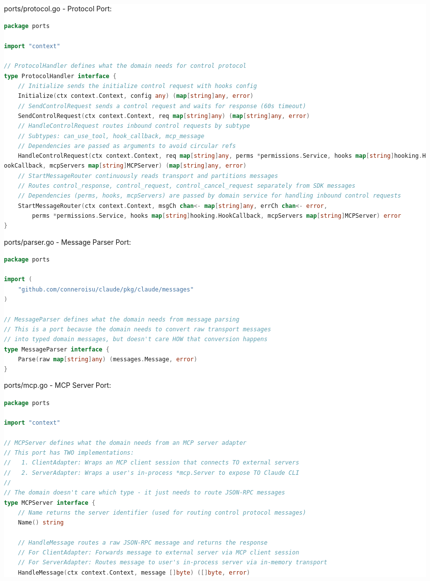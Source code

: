 ports/protocol.go - Protocol Port:

```go
package ports

import "context"

// ProtocolHandler defines what the domain needs for control protocol
type ProtocolHandler interface {
	// Initialize sends the initialize control request with hooks config
	Initialize(ctx context.Context, config any) (map[string]any, error)
	// SendControlRequest sends a control request and waits for response (60s timeout)
	SendControlRequest(ctx context.Context, req map[string]any) (map[string]any, error)
	// HandleControlRequest routes inbound control requests by subtype
	// Subtypes: can_use_tool, hook_callback, mcp_message
	// Dependencies are passed as arguments to avoid circular refs
	HandleControlRequest(ctx context.Context, req map[string]any, perms *permissions.Service, hooks map[string]hooking.HookCallback, mcpServers map[string]MCPServer) (map[string]any, error)
	// StartMessageRouter continuously reads transport and partitions messages
	// Routes control_response, control_request, control_cancel_request separately from SDK messages
	// Dependencies (perms, hooks, mcpServers) are passed by domain service for handling inbound control requests
	StartMessageRouter(ctx context.Context, msgCh chan<- map[string]any, errCh chan<- error,
		perms *permissions.Service, hooks map[string]hooking.HookCallback, mcpServers map[string]MCPServer) error
}
```

ports/parser.go - Message Parser Port:

```go
package ports

import (
	"github.com/conneroisu/claude/pkg/claude/messages"
)

// MessageParser defines what the domain needs from message parsing
// This is a port because the domain needs to convert raw transport messages
// into typed domain messages, but doesn't care HOW that conversion happens
type MessageParser interface {
	Parse(raw map[string]any) (messages.Message, error)
}
```

ports/mcp.go - MCP Server Port:

```go
package ports

import "context"

// MCPServer defines what the domain needs from an MCP server adapter
// This port has TWO implementations:
//   1. ClientAdapter: Wraps an MCP client session that connects TO external servers
//   2. ServerAdapter: Wraps a user's in-process *mcp.Server to expose TO Claude CLI
//
// The domain doesn't care which type - it just needs to route JSON-RPC messages
type MCPServer interface {
	// Name returns the server identifier (used for routing control protocol messages)
	Name() string

	// HandleMessage routes a raw JSON-RPC message and returns the response
	// For ClientAdapter: Forwards message to external server via MCP client session
	// For ServerAdapter: Routes message to user's in-process server via in-memory transport
	HandleMessage(ctx context.Context, message []byte) ([]byte, error)
```